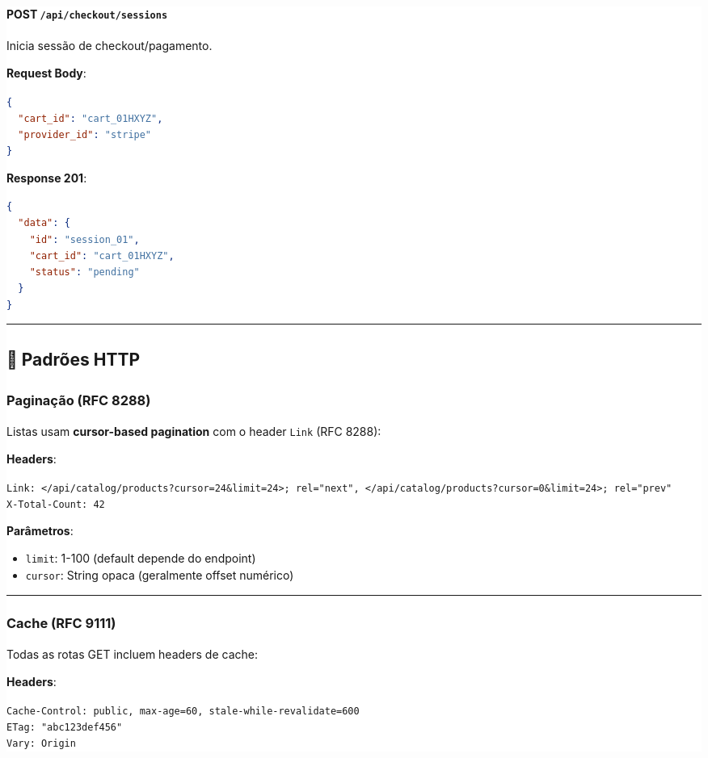 
#### POST `/api/checkout/sessions`

Inicia sessão de checkout/pagamento.

**Request Body**:

```json
{
  "cart_id": "cart_01HXYZ",
  "provider_id": "stripe"
}
```

**Response 201**:

```json
{
  "data": {
    "id": "session_01",
    "cart_id": "cart_01HXYZ",
    "status": "pending"
  }
}
```

---

## 📏 Padrões HTTP

### Paginação (RFC 8288)

Listas usam **cursor-based pagination** com o header `Link` (RFC 8288):

**Headers**:

```
Link: </api/catalog/products?cursor=24&limit=24>; rel="next", </api/catalog/products?cursor=0&limit=24>; rel="prev"
X-Total-Count: 42
```

**Parâmetros**:

- `limit`: 1-100 (default depende do endpoint)
- `cursor`: String opaca (geralmente offset numérico)

---

### Cache (RFC 9111)

Todas as rotas GET incluem headers de cache:

**Headers**:

```
Cache-Control: public, max-age=60, stale-while-revalidate=600
ETag: "abc123def456"
Vary: Origin
```
